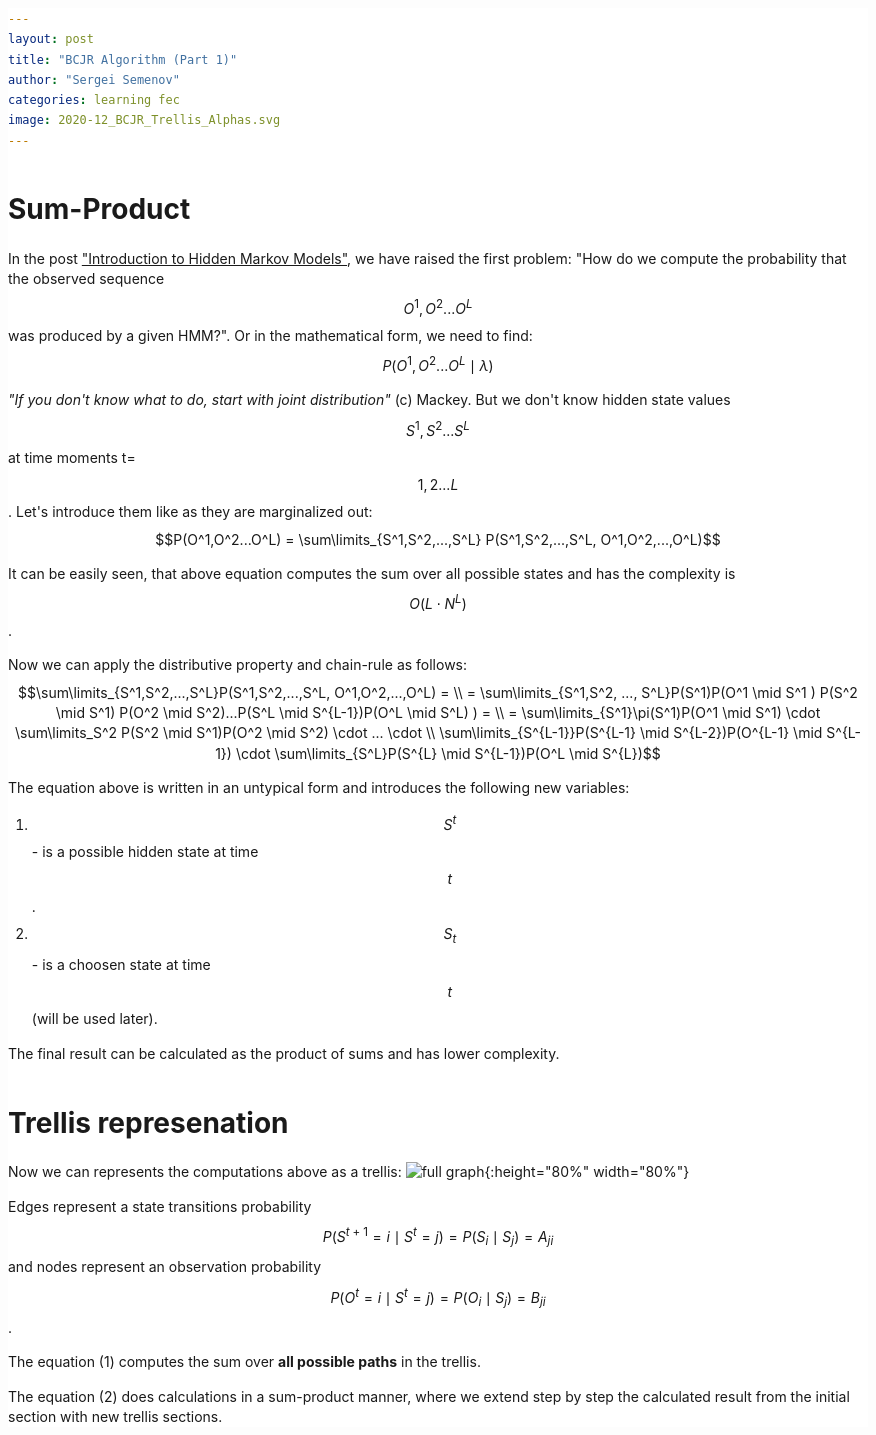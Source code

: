 ```yaml
---
layout: post
title: "BCJR Algorithm (Part 1)"
author: "Sergei Semenov"
categories: learning fec
image: 2020-12_BCJR_Trellis_Alphas.svg
---
```


# Sum-Product 
In the post ["Introduction to Hidden Markov Models"](https://simonrus.github.io/about/learning/fec/Introduction-to-HMM.html), we have raised the first problem: "How do we compute the probability that the observed sequence $$O^1,O^2...O^L$$ was produced by a given HMM?". Or in the mathematical form, we need to find:
$$P(O^1,O^2...O^L \mid \lambda)$$

_"If you don't know what to do, start with joint distribution"_ (c) Mackey. But we don't know hidden state values $$S^{1}, S^{2} ... S^{L}$$ at time moments t=$$1,2 ... L$$. Let's introduce them like as they are marginalized out:
$$P(O^1,O^2...O^L) = \sum\limits_{S^1,S^2,...,S^L} P(S^1,S^2,...,S^L, O^1,O^2,...,O^L)$$

It can be easily seen, that above equation computes the sum over all possible states and has the complexity is $$O(L \cdot N^{L})$$. 

Now we can apply the distributive property and chain-rule as follows:
$$\sum\limits_{S^1,S^2,...,S^L}P(S^1,S^2,...,S^L, O^1,O^2,...,O^L) = \\
= \sum\limits_{S^1,S^2, ..., S^L}P(S^1)P(O^1 \mid S^1 ) P(S^2 \mid S^1) P(O^2 \mid S^2)...P(S^L \mid S^{L-1})P(O^L \mid S^L) ) = \\
= \sum\limits_{S^1}\pi(S^1)P(O^1 \mid S^1) \cdot \sum\limits_S^2 P(S^2 \mid S^1)P(O^2 \mid S^2) \cdot ... \cdot \\ \sum\limits_{S^{L-1}}P(S^{L-1} \mid S^{L-2})P(O^{L-1} \mid S^{L-1}) \cdot  \sum\limits_{S^L}P(S^{L} \mid S^{L-1})P(O^L \mid S^{L})$$

The equation above is written in an untypical form and introduces the following new variables:
1. $$S^{t}$$ - is a possible hidden state at time $$t$$.
2. $$S_t$$ - is a choosen state at time $$t$$ (will be used later). 

The final result can be calculated as the product of sums and has lower complexity.

# Trellis represenation
Now we can represents the computations above as a trellis:
![full graph](https://simonrus.github.io/about/assets/img/2020-12_BCJR_Trellis.svg "Graph"){:height="80%" width="80%"}

Edges represent a state transitions probability  $$P(S^{t+1} = i \mid S^{t} = j) = P(S_{i} \mid S_{j}) = A_{ji}$$ and nodes represent an observation probability $$P(O^t=i\mid{S^{t}=j}) = P(O_i \mid {S_{j}}) = B_{ji}$$.

The equation (1) computes the sum over **all possible paths** in the trellis.  

The equation (2) does calculations in a  sum-product manner, where we extend step by step the calculated result from the initial section with new trellis sections. 
